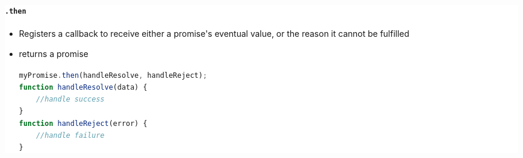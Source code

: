 #### `.then`
-   Registers a callback to receive either a promise's eventual value, or the reason it cannot be fulfilled
-   returns a promise

    ```Javascript
    myPromise.then(handleResolve, handleReject);
    function handleResolve(data) {
        //handle success
    }
    function handleReject(error) {
        //handle failure
    }
    ```

